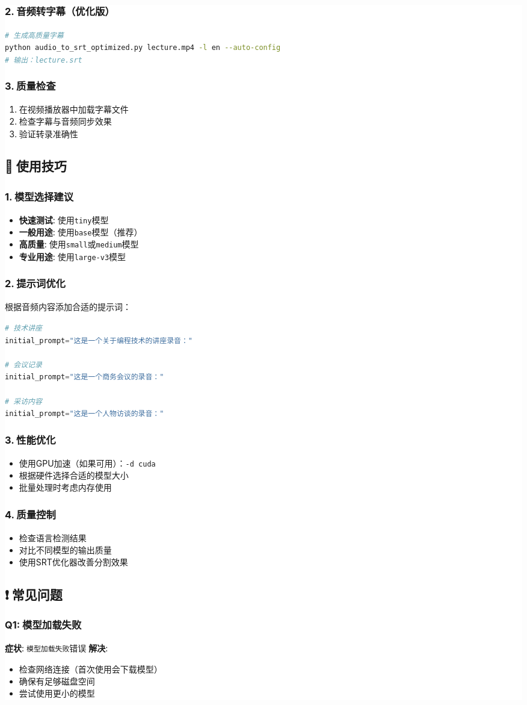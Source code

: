 ### 2. 音频转字幕（优化版）
```bash
# 生成高质量字幕
python audio_to_srt_optimized.py lecture.mp4 -l en --auto-config
# 输出：lecture.srt
```

### 3. 质量检查
1. 在视频播放器中加载字幕文件
2. 检查字幕与音频同步效果
3. 验证转录准确性

## 🎯 使用技巧

### 1. 模型选择建议
- **快速测试**: 使用`tiny`模型
- **一般用途**: 使用`base`模型（推荐）
- **高质量**: 使用`small`或`medium`模型
- **专业用途**: 使用`large-v3`模型

### 2. 提示词优化
根据音频内容添加合适的提示词：
```python
# 技术讲座
initial_prompt="这是一个关于编程技术的讲座录音："

# 会议记录
initial_prompt="这是一个商务会议的录音："

# 采访内容
initial_prompt="这是一个人物访谈的录音："
```

### 3. 性能优化
- 使用GPU加速（如果可用）：`-d cuda`
- 根据硬件选择合适的模型大小
- 批量处理时考虑内存使用

### 4. 质量控制
- 检查语言检测结果
- 对比不同模型的输出质量
- 使用SRT优化器改善分割效果

## ❗ 常见问题

### Q1: 模型加载失败
**症状**: `模型加载失败`错误
**解决**: 
- 检查网络连接（首次使用会下载模型）
- 确保有足够磁盘空间
- 尝试使用更小的模型
